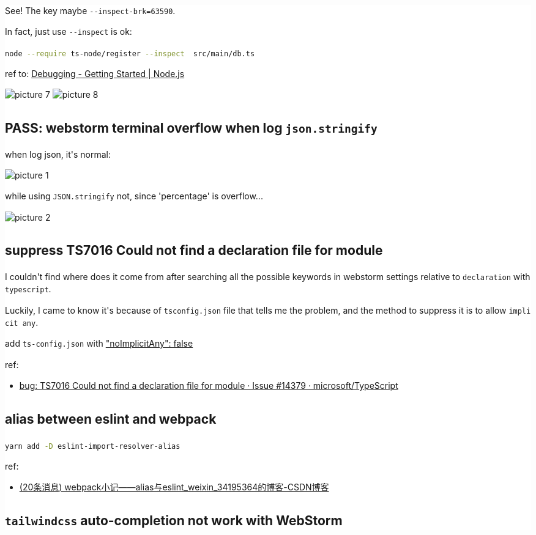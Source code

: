 See! The key maybe `--inspect-brk=63590`.

In fact, just use `--inspect` is ok: 

```sh
node --require ts-node/register --inspect  src/main/db.ts
```

ref to: [Debugging - Getting Started | Node.js](https://nodejs.org/en/docs/guides/debugging-getting-started/)

<img alt="picture 7" src="https://mark-vue-oss.oss-cn-hangzhou.aliyuncs.com/webstorm_bugfix-1641398795545-22636d44ff7be2c131c264cf2f20560a209be8ea2f43007ede4acefe0ae18b88.png" />  

<img alt="picture 8" src="https://mark-vue-oss.oss-cn-hangzhou.aliyuncs.com/webstorm_bugfix-1641398811138-e7881ac92d6afa1af0cd0c10a43394a23fc53cd61ba801c097175ab1e9e6bd61.png" />  

## PASS: webstorm terminal overflow when log `json.stringify`

when log json, it's normal:

<img alt="picture 1" src="https://mark-vue-oss.oss-cn-hangzhou.aliyuncs.com/webstorm_bugfix-1640982063870-04e4dcc77fc53b37f1b29f195f62ab49c31d79decbb955503f4195831bc87e7e.png" width="100%" />  

while using `JSON.stringify` not, since 'percentage' is overflow...

<img alt="picture 2" src="https://mark-vue-oss.oss-cn-hangzhou.aliyuncs.com/webstorm_bugfix-1640982122589-2cf56e01719afdcab8dedb67aaec95dc4915eccbad9f2f660057d81160796fee.png" width="100%" />  

## suppress TS7016 Could not find a declaration file for module

I couldn't find where does it come from after searching all the possible keywords in webstorm settings relative to `declaration` with `typescript`.

Luckily, I came to know it's because of `tsconfig.json` file that tells me the problem, and the method to suppress it is to allow `implicit any`.

add `ts-config.json` with ["noImplicitAny": false](https://github.com/microsoft/TypeScript/issues/14379#issuecomment-305768525)

ref:

- [bug: TS7016 Could not find a declaration file for module · Issue #14379 · microsoft/TypeScript](https://github.com/microsoft/TypeScript/issues/14379)

## alias between eslint and webpack

```sh
yarn add -D eslint-import-resolver-alias
```

ref:

- [(20条消息) webpack小记——alias与eslint_weixin_34195364的博客-CSDN博客](https://blog.csdn.net/weixin_34195364/article/details/91445085)

## `tailwindcss` auto-completion not work with WebStorm
